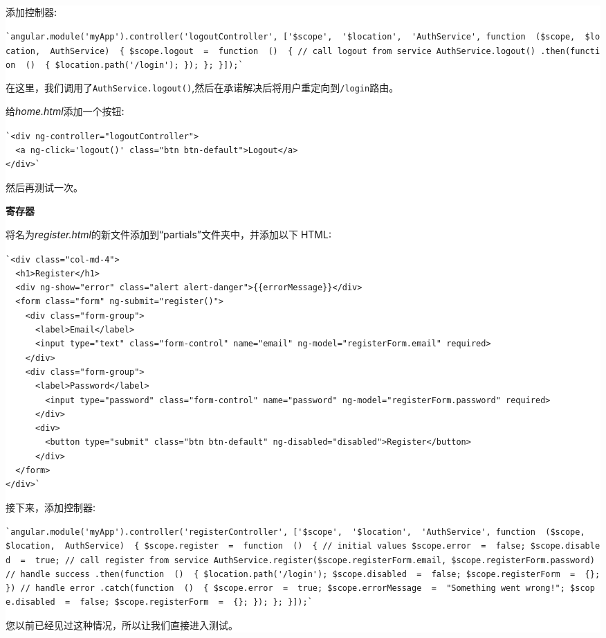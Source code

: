 添加控制器:

```
`angular.module('myApp').controller('logoutController', ['$scope',  '$location',  'AuthService', function  ($scope,  $location,  AuthService)  { $scope.logout  =  function  ()  { // call logout from service AuthService.logout() .then(function  ()  { $location.path('/login'); }); }; }]);` 
```

在这里，我们调用了`AuthService.logout()`,然后在承诺解决后将用户重定向到`/login`路由。

给*home.html*添加一个按钮:

```
`<div ng-controller="logoutController">
  <a ng-click='logout()' class="btn btn-default">Logout</a>
</div>` 
```

然后再测试一次。

**寄存器**

将名为*register.html*的新文件添加到“partials”文件夹中，并添加以下 HTML:

```
`<div class="col-md-4">
  <h1>Register</h1>
  <div ng-show="error" class="alert alert-danger">{{errorMessage}}</div>
  <form class="form" ng-submit="register()">
    <div class="form-group">
      <label>Email</label>
      <input type="text" class="form-control" name="email" ng-model="registerForm.email" required>
    </div>
    <div class="form-group">
      <label>Password</label>
        <input type="password" class="form-control" name="password" ng-model="registerForm.password" required>
      </div>
      <div>
        <button type="submit" class="btn btn-default" ng-disabled="disabled">Register</button>
      </div>
  </form>
</div>` 
```

接下来，添加控制器:

```
`angular.module('myApp').controller('registerController', ['$scope',  '$location',  'AuthService', function  ($scope,  $location,  AuthService)  { $scope.register  =  function  ()  { // initial values $scope.error  =  false; $scope.disabled  =  true; // call register from service AuthService.register($scope.registerForm.email, $scope.registerForm.password) // handle success .then(function  ()  { $location.path('/login'); $scope.disabled  =  false; $scope.registerForm  =  {}; }) // handle error .catch(function  ()  { $scope.error  =  true; $scope.errorMessage  =  "Something went wrong!"; $scope.disabled  =  false; $scope.registerForm  =  {}; }); }; }]);` 
```

您以前已经见过这种情况，所以让我们直接进入测试。
